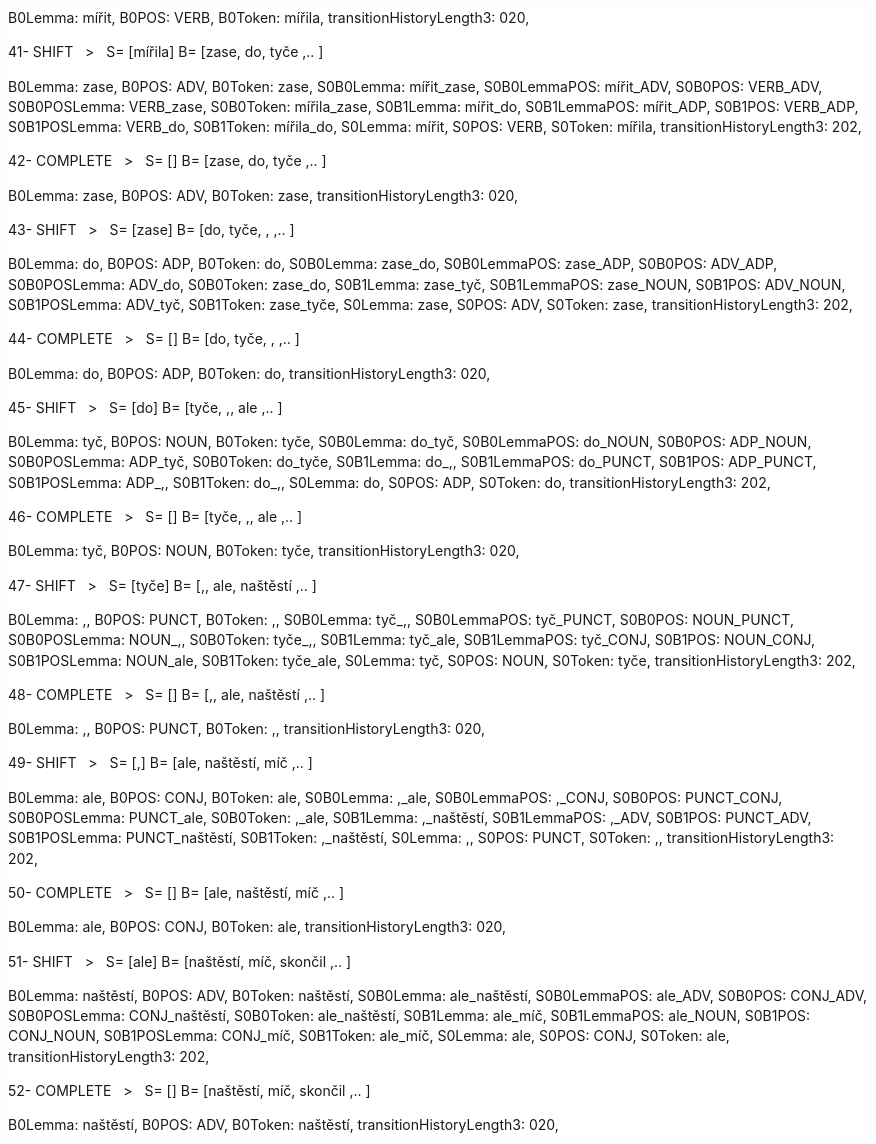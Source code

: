 B0Lemma: mířit, B0POS: VERB, B0Token: mířila, transitionHistoryLength3: 020, 

41- SHIFT&nbsp;&nbsp;&nbsp;>&nbsp;&nbsp;&nbsp;S= [mířila]   B= [zase, do, tyče ,.. ]

B0Lemma: zase, B0POS: ADV, B0Token: zase, S0B0Lemma: mířit_zase, S0B0LemmaPOS: mířit_ADV, S0B0POS: VERB_ADV, S0B0POSLemma: VERB_zase, S0B0Token: mířila_zase, S0B1Lemma: mířit_do, S0B1LemmaPOS: mířit_ADP, S0B1POS: VERB_ADP, S0B1POSLemma: VERB_do, S0B1Token: mířila_do, S0Lemma: mířit, S0POS: VERB, S0Token: mířila, transitionHistoryLength3: 202, 

42- COMPLETE&nbsp;&nbsp;&nbsp;>&nbsp;&nbsp;&nbsp;S= []   B= [zase, do, tyče ,.. ]

B0Lemma: zase, B0POS: ADV, B0Token: zase, transitionHistoryLength3: 020, 

43- SHIFT&nbsp;&nbsp;&nbsp;>&nbsp;&nbsp;&nbsp;S= [zase]   B= [do, tyče, , ,.. ]

B0Lemma: do, B0POS: ADP, B0Token: do, S0B0Lemma: zase_do, S0B0LemmaPOS: zase_ADP, S0B0POS: ADV_ADP, S0B0POSLemma: ADV_do, S0B0Token: zase_do, S0B1Lemma: zase_tyč, S0B1LemmaPOS: zase_NOUN, S0B1POS: ADV_NOUN, S0B1POSLemma: ADV_tyč, S0B1Token: zase_tyče, S0Lemma: zase, S0POS: ADV, S0Token: zase, transitionHistoryLength3: 202, 

44- COMPLETE&nbsp;&nbsp;&nbsp;>&nbsp;&nbsp;&nbsp;S= []   B= [do, tyče, , ,.. ]

B0Lemma: do, B0POS: ADP, B0Token: do, transitionHistoryLength3: 020, 

45- SHIFT&nbsp;&nbsp;&nbsp;>&nbsp;&nbsp;&nbsp;S= [do]   B= [tyče, ,, ale ,.. ]

B0Lemma: tyč, B0POS: NOUN, B0Token: tyče, S0B0Lemma: do_tyč, S0B0LemmaPOS: do_NOUN, S0B0POS: ADP_NOUN, S0B0POSLemma: ADP_tyč, S0B0Token: do_tyče, S0B1Lemma: do_,, S0B1LemmaPOS: do_PUNCT, S0B1POS: ADP_PUNCT, S0B1POSLemma: ADP_,, S0B1Token: do_,, S0Lemma: do, S0POS: ADP, S0Token: do, transitionHistoryLength3: 202, 

46- COMPLETE&nbsp;&nbsp;&nbsp;>&nbsp;&nbsp;&nbsp;S= []   B= [tyče, ,, ale ,.. ]

B0Lemma: tyč, B0POS: NOUN, B0Token: tyče, transitionHistoryLength3: 020, 

47- SHIFT&nbsp;&nbsp;&nbsp;>&nbsp;&nbsp;&nbsp;S= [tyče]   B= [,, ale, naštěstí ,.. ]

B0Lemma: ,, B0POS: PUNCT, B0Token: ,, S0B0Lemma: tyč_,, S0B0LemmaPOS: tyč_PUNCT, S0B0POS: NOUN_PUNCT, S0B0POSLemma: NOUN_,, S0B0Token: tyče_,, S0B1Lemma: tyč_ale, S0B1LemmaPOS: tyč_CONJ, S0B1POS: NOUN_CONJ, S0B1POSLemma: NOUN_ale, S0B1Token: tyče_ale, S0Lemma: tyč, S0POS: NOUN, S0Token: tyče, transitionHistoryLength3: 202, 

48- COMPLETE&nbsp;&nbsp;&nbsp;>&nbsp;&nbsp;&nbsp;S= []   B= [,, ale, naštěstí ,.. ]

B0Lemma: ,, B0POS: PUNCT, B0Token: ,, transitionHistoryLength3: 020, 

49- SHIFT&nbsp;&nbsp;&nbsp;>&nbsp;&nbsp;&nbsp;S= [,]   B= [ale, naštěstí, míč ,.. ]

B0Lemma: ale, B0POS: CONJ, B0Token: ale, S0B0Lemma: ,_ale, S0B0LemmaPOS: ,_CONJ, S0B0POS: PUNCT_CONJ, S0B0POSLemma: PUNCT_ale, S0B0Token: ,_ale, S0B1Lemma: ,_naštěstí, S0B1LemmaPOS: ,_ADV, S0B1POS: PUNCT_ADV, S0B1POSLemma: PUNCT_naštěstí, S0B1Token: ,_naštěstí, S0Lemma: ,, S0POS: PUNCT, S0Token: ,, transitionHistoryLength3: 202, 

50- COMPLETE&nbsp;&nbsp;&nbsp;>&nbsp;&nbsp;&nbsp;S= []   B= [ale, naštěstí, míč ,.. ]

B0Lemma: ale, B0POS: CONJ, B0Token: ale, transitionHistoryLength3: 020, 

51- SHIFT&nbsp;&nbsp;&nbsp;>&nbsp;&nbsp;&nbsp;S= [ale]   B= [naštěstí, míč, skončil ,.. ]

B0Lemma: naštěstí, B0POS: ADV, B0Token: naštěstí, S0B0Lemma: ale_naštěstí, S0B0LemmaPOS: ale_ADV, S0B0POS: CONJ_ADV, S0B0POSLemma: CONJ_naštěstí, S0B0Token: ale_naštěstí, S0B1Lemma: ale_míč, S0B1LemmaPOS: ale_NOUN, S0B1POS: CONJ_NOUN, S0B1POSLemma: CONJ_míč, S0B1Token: ale_míč, S0Lemma: ale, S0POS: CONJ, S0Token: ale, transitionHistoryLength3: 202, 

52- COMPLETE&nbsp;&nbsp;&nbsp;>&nbsp;&nbsp;&nbsp;S= []   B= [naštěstí, míč, skončil ,.. ]

B0Lemma: naštěstí, B0POS: ADV, B0Token: naštěstí, transitionHistoryLength3: 020, 

